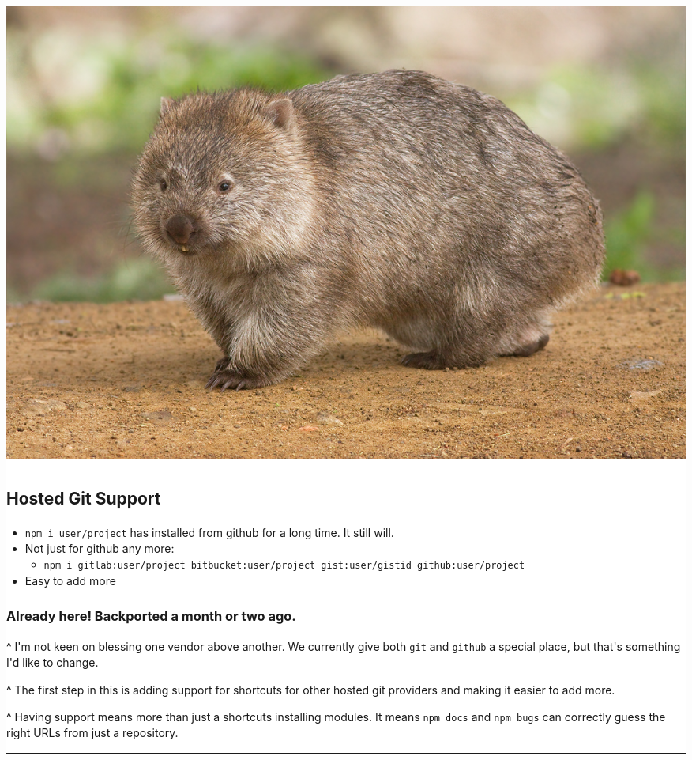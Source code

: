 ![](Vombatus_ursinus_-Maria_Island_National_Park.jpg)

## Hosted Git Support

* `npm i user/project` has installed from github for a long time. It still will.
* Not just for github any more:
  * `npm i gitlab:user/project bitbucket:user/project gist:user/gistid github:user/project`
* Easy to add more

### Already here! Backported a month or two ago.

^ I'm not keen on blessing one vendor above another. We currently give both `git` and `github` a special place, but that's something I'd like to change.

^ The first step in this is adding support for shortcuts for other hosted git providers and making it easier to add more.

^ Having support means more than just a shortcuts installing modules. It means `npm docs` and `npm bugs` can correctly guess the right URLs from just a repository.


---
